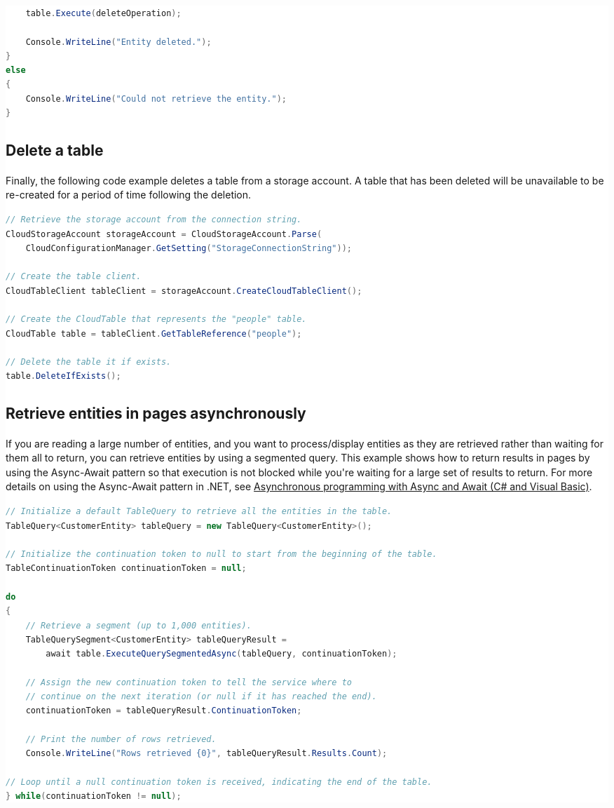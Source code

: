 ```csharp
    table.Execute(deleteOperation);

    Console.WriteLine("Entity deleted.");
}
else
{
    Console.WriteLine("Could not retrieve the entity.");
}
```

## Delete a table
Finally, the following code example deletes a table from a storage account. A table that has been deleted will be unavailable to be re-created for a period of time following the deletion.

```csharp
// Retrieve the storage account from the connection string.
CloudStorageAccount storageAccount = CloudStorageAccount.Parse(
    CloudConfigurationManager.GetSetting("StorageConnectionString"));

// Create the table client.
CloudTableClient tableClient = storageAccount.CreateCloudTableClient();

// Create the CloudTable that represents the "people" table.
CloudTable table = tableClient.GetTableReference("people");

// Delete the table it if exists.
table.DeleteIfExists();
```

## Retrieve entities in pages asynchronously
If you are reading a large number of entities, and you want to process/display entities as they are retrieved rather than waiting for them all to return, you can retrieve entities by using a segmented query. This example shows how to return results in pages by using the Async-Await pattern so that execution is not blocked while you're waiting for a large set of results to return. For more details on using the Async-Await pattern in .NET, see [Asynchronous programming with Async and Await (C# and Visual Basic)](https://msdn.microsoft.com/library/hh191443.aspx).

```csharp
// Initialize a default TableQuery to retrieve all the entities in the table.
TableQuery<CustomerEntity> tableQuery = new TableQuery<CustomerEntity>();

// Initialize the continuation token to null to start from the beginning of the table.
TableContinuationToken continuationToken = null;

do
{
    // Retrieve a segment (up to 1,000 entities).
    TableQuerySegment<CustomerEntity> tableQueryResult =
        await table.ExecuteQuerySegmentedAsync(tableQuery, continuationToken);

    // Assign the new continuation token to tell the service where to
    // continue on the next iteration (or null if it has reached the end).
    continuationToken = tableQueryResult.ContinuationToken;

    // Print the number of rows retrieved.
    Console.WriteLine("Rows retrieved {0}", tableQueryResult.Results.Count);

// Loop until a null continuation token is received, indicating the end of the table.
} while(continuationToken != null);
```
